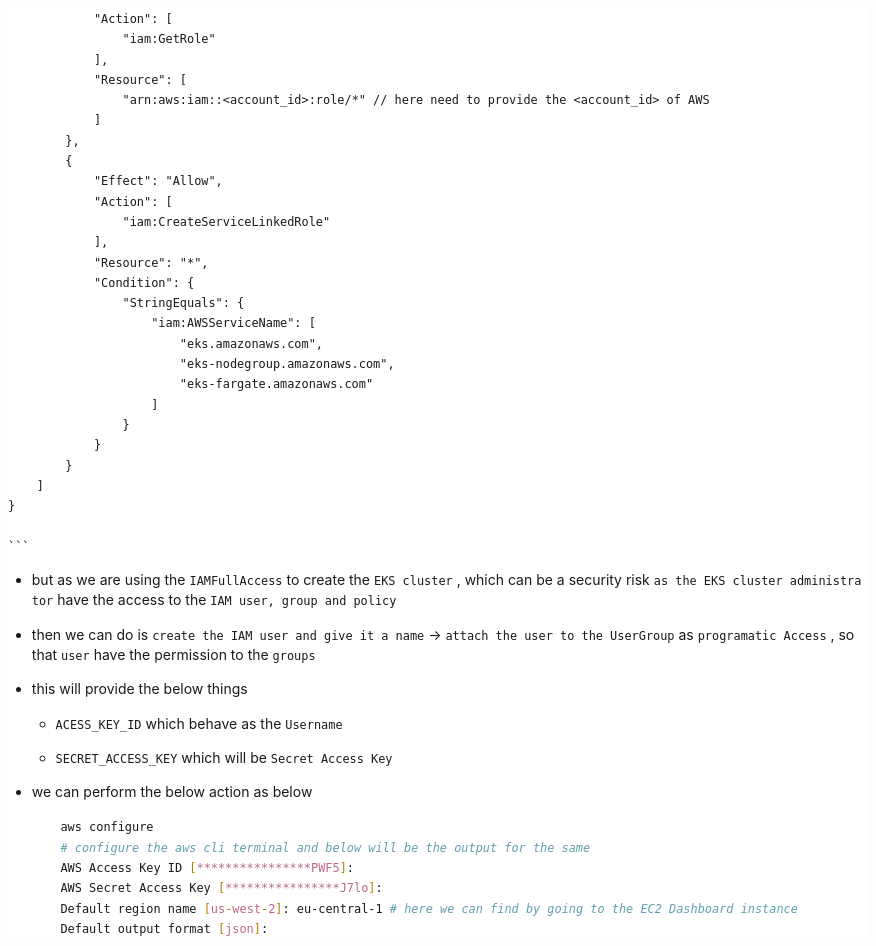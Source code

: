                 "Action": [
                    "iam:GetRole"
                ],
                "Resource": [
                    "arn:aws:iam::<account_id>:role/*" // here need to provide the <account_id> of AWS
                ]
            },
            {
                "Effect": "Allow",
                "Action": [
                    "iam:CreateServiceLinkedRole"
                ],
                "Resource": "*",
                "Condition": {
                    "StringEquals": {
                        "iam:AWSServiceName": [
                            "eks.amazonaws.com",
                            "eks-nodegroup.amazonaws.com",
                            "eks-fargate.amazonaws.com"
                        ]
                    }
                }
            }
        ]
    }
    
    ```

- but as we are using the `IAMFullAccess` to create the `EKS cluster` , which can be a security risk `as the EKS cluster administrator` have the access to the `IAM user, group and policy`

- then we can do is `create the IAM user and give it a name` &rarr; `attach the user to the UserGroup` as `programatic Access` , so that `user` have the permission to the `groups`

- this will provide the below things
  
  - `ACESS_KEY_ID` which behave as the `Username`
  
  - `SECRET_ACCESS_KEY` which will be `Secret Access Key` 
  
- we can perform the below action as below 

    ```bash
        aws configure
        # configure the aws cli terminal and below will be the output for the same
        AWS Access Key ID [****************PWF5]: 
        AWS Secret Access Key [****************J7lo]: 
        Default region name [us-west-2]: eu-central-1 # here we can find by going to the EC2 Dashboard instance
        Default output format [json]:
    
    ```
